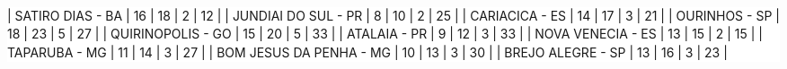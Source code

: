 | SATIRO DIAS - BA | 16 | 18 | 2 | 12 |
| JUNDIAI DO SUL - PR | 8 | 10 | 2 | 25 |
| CARIACICA - ES | 14 | 17 | 3 | 21 |
| OURINHOS - SP | 18 | 23 | 5 | 27 |
| QUIRINOPOLIS - GO | 15 | 20 | 5 | 33 |
| ATALAIA - PR | 9 | 12 | 3 | 33 |
| NOVA VENECIA - ES | 13 | 15 | 2 | 15 |
| TAPARUBA - MG | 11 | 14 | 3 | 27 |
| BOM JESUS DA PENHA - MG | 10 | 13 | 3 | 30 |
| BREJO ALEGRE - SP | 13 | 16 | 3 | 23 |
